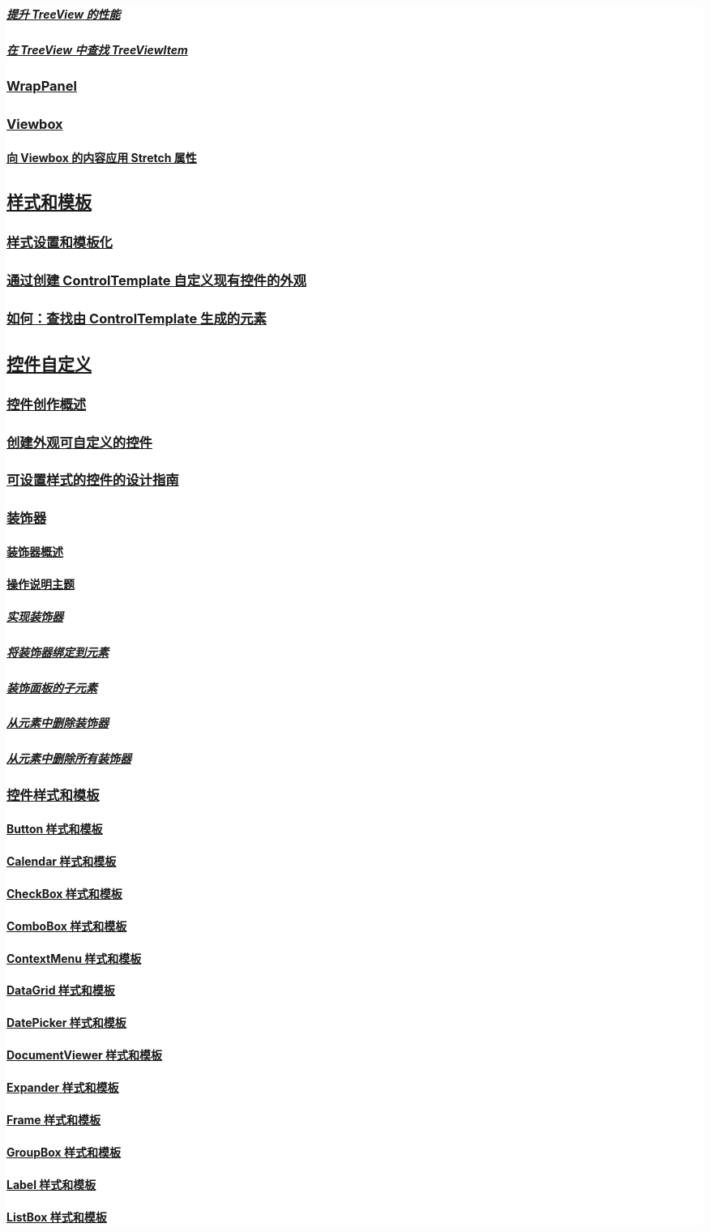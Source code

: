 ##### [提升 TreeView 的性能](how-to-improve-the-performance-of-a-treeview.md)
##### [在 TreeView 中查找 TreeViewItem](how-to-find-a-treeviewitem-in-a-treeview.md)
### [WrapPanel](wrappanel.md)
### [Viewbox](viewbox.md)
#### [向 Viewbox 的内容应用 Stretch 属性](how-to-apply-stretch-properties-to-the-contents-of-a-viewbox.md)
## [样式和模板](styles-and-templates.md)
### [样式设置和模板化](styling-and-templating.md)
### [通过创建 ControlTemplate 自定义现有控件的外观](customizing-the-appearance-of-an-existing-control.md)
### [如何：查找由 ControlTemplate 生成的元素](how-to-find-controltemplate-generated-elements.md)
## [控件自定义](control-customization.md)
### [控件创作概述](control-authoring-overview.md)
### [创建外观可自定义的控件](creating-a-control-that-has-a-customizable-appearance.md)
### [可设置样式的控件的设计指南](guidelines-for-designing-stylable-controls.md)
### [装饰器](adorners.md)
#### [装饰器概述](adorners-overview.md)
#### [操作说明主题](adorners-how-to-topics.md)
##### [实现装饰器](how-to-implement-an-adorner.md)
##### [将装饰器绑定到元素](how-to-bind-an-adorner-to-an-element.md)
##### [装饰面板的子元素](how-to-adorn-the-children-of-a-panel.md)
##### [从元素中删除装饰器](how-to-remove-an-adorner-from-an-element.md)
##### [从元素中删除所有装饰器](how-to-remove-all-adorners-from-an-element.md)
### [控件样式和模板](control-styles-and-templates.md)
#### [Button 样式和模板](button-styles-and-templates.md)
#### [Calendar 样式和模板](calendar-styles-and-templates.md)
#### [CheckBox 样式和模板](checkbox-styles-and-templates.md)
#### [ComboBox 样式和模板](combobox-styles-and-templates.md)
#### [ContextMenu 样式和模板](contextmenu-styles-and-templates.md)
#### [DataGrid 样式和模板](datagrid-styles-and-templates.md)
#### [DatePicker 样式和模板](datepicker-styles-and-templates.md)
#### [DocumentViewer 样式和模板](documentviewer-styles-and-templates.md)
#### [Expander 样式和模板](expander-styles-and-templates.md)
#### [Frame 样式和模板](frame-styles-and-templates.md)
#### [GroupBox 样式和模板](groupbox-styles-and-templates.md)
#### [Label 样式和模板](label-styles-and-templates.md)
#### [ListBox 样式和模板](listbox-styles-and-templates.md)